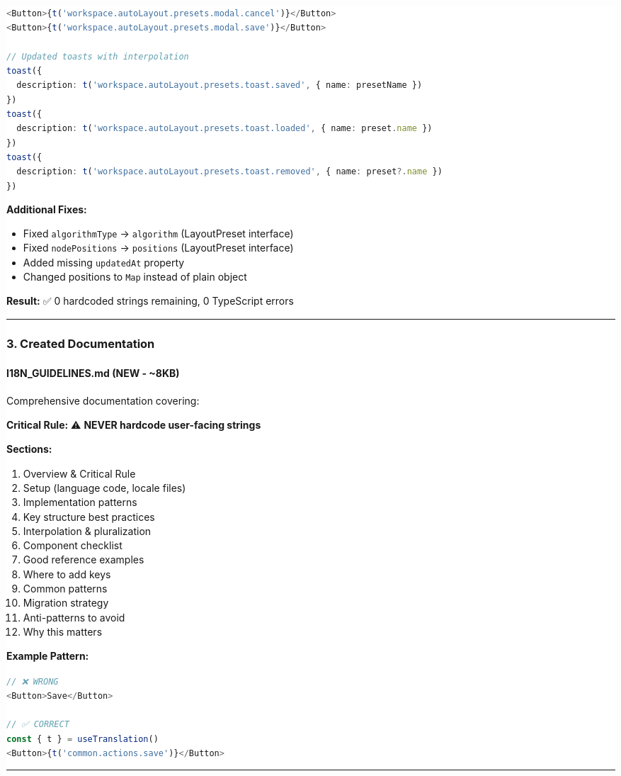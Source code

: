 ```typescript
<Button>{t('workspace.autoLayout.presets.modal.cancel')}</Button>
<Button>{t('workspace.autoLayout.presets.modal.save')}</Button>

// Updated toasts with interpolation
toast({
  description: t('workspace.autoLayout.presets.toast.saved', { name: presetName })
})
toast({
  description: t('workspace.autoLayout.presets.toast.loaded', { name: preset.name })
})
toast({
  description: t('workspace.autoLayout.presets.toast.removed', { name: preset?.name })
})
```

**Additional Fixes:**

- Fixed `algorithmType` → `algorithm` (LayoutPreset interface)
- Fixed `nodePositions` → `positions` (LayoutPreset interface)
- Added missing `updatedAt` property
- Changed positions to `Map` instead of plain object

**Result:** ✅ 0 hardcoded strings remaining, 0 TypeScript errors

---

### 3. Created Documentation

#### **I18N_GUIDELINES.md** (NEW - ~8KB)

Comprehensive documentation covering:

**Critical Rule:** ⚠️ **NEVER hardcode user-facing strings**

**Sections:**

1. Overview & Critical Rule
2. Setup (language code, locale files)
3. Implementation patterns
4. Key structure best practices
5. Interpolation & pluralization
6. Component checklist
7. Good reference examples
8. Where to add keys
9. Common patterns
10. Migration strategy
11. Anti-patterns to avoid
12. Why this matters

**Example Pattern:**

```typescript
// ❌ WRONG
<Button>Save</Button>

// ✅ CORRECT
const { t } = useTranslation()
<Button>{t('common.actions.save')}</Button>
```

---